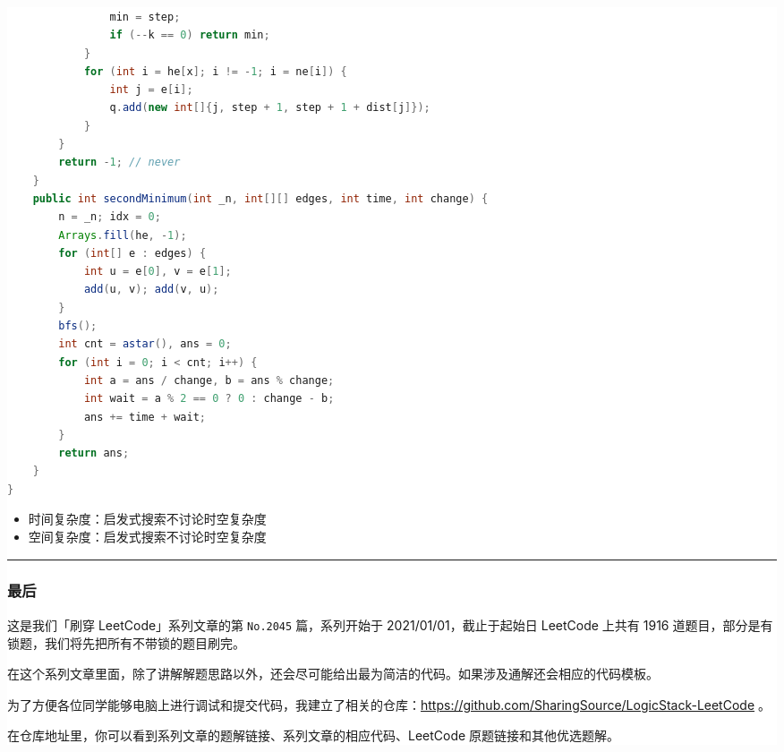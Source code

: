 ```Java
                min = step;
                if (--k == 0) return min; 
            }
            for (int i = he[x]; i != -1; i = ne[i]) {
                int j = e[i];
                q.add(new int[]{j, step + 1, step + 1 + dist[j]});
            }
        }
        return -1; // never
    }
    public int secondMinimum(int _n, int[][] edges, int time, int change) {
        n = _n; idx = 0;
        Arrays.fill(he, -1);
        for (int[] e : edges) {
            int u = e[0], v = e[1];
            add(u, v); add(v, u);
        }
        bfs();
        int cnt = astar(), ans = 0;
        for (int i = 0; i < cnt; i++) {
            int a = ans / change, b = ans % change;
            int wait = a % 2 == 0 ? 0 : change - b;
            ans += time + wait;
        }
        return ans;
    }
}
```
* 时间复杂度：启发式搜索不讨论时空复杂度
* 空间复杂度：启发式搜索不讨论时空复杂度

---

### 最后

这是我们「刷穿 LeetCode」系列文章的第 `No.2045` 篇，系列开始于 2021/01/01，截止于起始日 LeetCode 上共有 1916 道题目，部分是有锁题，我们将先把所有不带锁的题目刷完。

在这个系列文章里面，除了讲解解题思路以外，还会尽可能给出最为简洁的代码。如果涉及通解还会相应的代码模板。

为了方便各位同学能够电脑上进行调试和提交代码，我建立了相关的仓库：https://github.com/SharingSource/LogicStack-LeetCode 。

在仓库地址里，你可以看到系列文章的题解链接、系列文章的相应代码、LeetCode 原题链接和其他优选题解。

